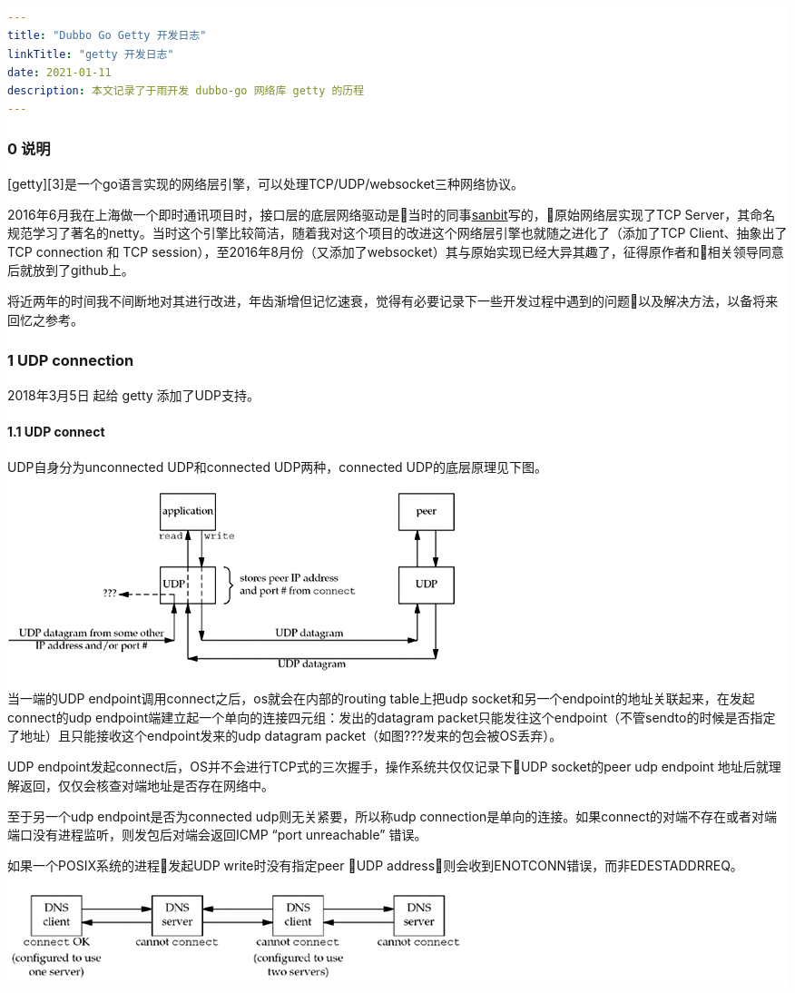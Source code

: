```yaml
---
title: "Dubbo Go Getty 开发日志"
linkTitle: "getty 开发日志"
date: 2021-01-11 
description: 本文记录了于雨开发 dubbo-go 网络库 getty 的历程
---
```


### 0 说明

[getty][3]是一个go语言实现的网络层引擎，可以处理TCP/UDP/websocket三种网络协议。

2016年6月我在上海做一个即时通讯项目时，接口层的底层网络驱动是当时的同事[sanbit](https://github.com/sanbit)写的，原始网络层实现了TCP
Server，其命名规范学习了著名的netty。当时这个引擎比较简洁，随着我对这个项目的改进这个网络层引擎也就随之进化了（添加了TCP Client、抽象出了 TCP connection 和 TCP
session），至2016年8月份（又添加了websocket）其与原始实现已经大异其趣了，征得原作者和相关领导同意后就放到了github上。

将近两年的时间我不间断地对其进行改进，年齿渐增但记忆速衰，觉得有必要记录下一些开发过程中遇到的问题以及解决方法，以备将来回忆之参考。

### 1 UDP connection

2018年3月5日 起给 getty 添加了UDP支持。

#### 1.1 UDP connect

UDP自身分为unconnected UDP和connected UDP两种，connected UDP的底层原理见下图。

![](/imgs/blog/dubbo-go/connected_udp_socket.gif)

当一端的UDP endpoint调用connect之后，os就会在内部的routing table上把udp socket和另一个endpoint的地址关联起来，在发起connect的udp
endpoint端建立起一个单向的连接四元组：发出的datagram packet只能发往这个endpoint（不管sendto的时候是否指定了地址）且只能接收这个endpoint发来的udp datagram
packet（如图???发来的包会被OS丢弃）。

UDP endpoint发起connect后，OS并不会进行TCP式的三次握手，操作系统共仅仅记录下UDP socket的peer udp endpoint 地址后就理解返回，仅仅会核查对端地址是否存在网络中。

至于另一个udp endpoint是否为connected udp则无关紧要，所以称udp connection是单向的连接。如果connect的对端不存在或者对端端口没有进程监听，则发包后对端会返回ICMP “port
unreachable” 错误。

如果一个POSIX系统的进程发起UDP write时没有指定peer UDP address，则会收到ENOTCONN错误，而非EDESTADDRREQ。

![](/imgs/blog/dubbo-go/dns_udp.gif)
